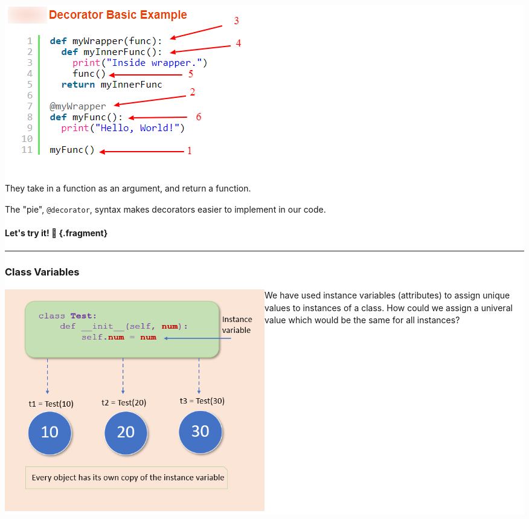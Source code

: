 <img src="./Python-Decorators-Explained.png" />

<p>They take in a function as an argument, and return a function.</p>

<p class="fragment" >The "pie", <code>@decorator</code>, syntax makes decorators easier to implement in our code.</p>

#### Let's try it! 🏈 {.fragment}

---

### Class Variables

<div style="display: flex">
  <div style="width: 50%">
    <img src="./create_declare_instance_variable.webp" />
  </div>
  <div style="width: 50%; text-align: left">
    We have used instance variables (attributes) to assign unique values to instances of a class. How could we assign a univeral value which would be the same for all instances?
  </div>
